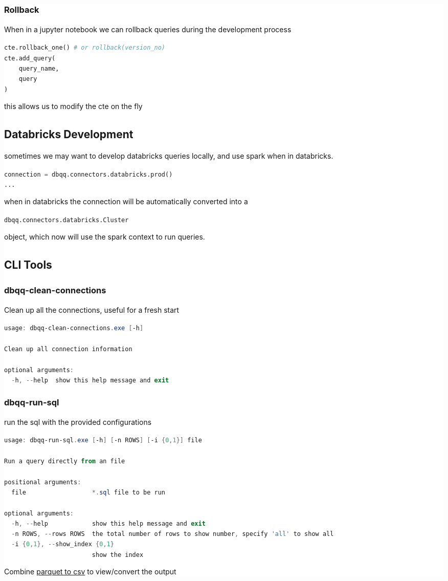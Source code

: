 ### Rollback

When in a jupyter notebook we can rollback queries during the development process

```python
cte.rollback_one() # or rollback(version_no)
cte.add_query(
    query_name,
    query
)
```

this allows us to modify the cte on the fly

## Databricks Development

sometimes we may want to develop databricks queries locally, and use spark when
in databricks.

```python
connection = dbqq.connectors.databricks.prod()
...
```

when in databricks the connection will be automatically converted into a

```python
dbqq.connectors.databricks.Cluster
```

object, which now will use the spark context to run queries.

## CLI Tools

### dbqq-clean-connections

Clean up all the connections, useful for a fresh start

```powershell
usage: dbqq-clean-connections.exe [-h]

Clean up all connection information

optional arguments:
  -h, --help  show this help message and exit
```

### dbqq-run-sql

run the sql with the provided configurations

```powershell
usage: dbqq-run-sql.exe [-h] [-n ROWS] [-i {0,1}] file

Run a query directly from an file

positional arguments:
  file                  *.sql file to be run

optional arguments:
  -h, --help            show this help message and exit
  -n ROWS, --rows ROWS  the total number of rows to show number, specify 'all' to show all
  -i {0,1}, --show_index {0,1}
                        show the index
```

Combine [parquet to csv](https://github.com/Chr1sC0de/ParquetToCSV) to view/convert the output

